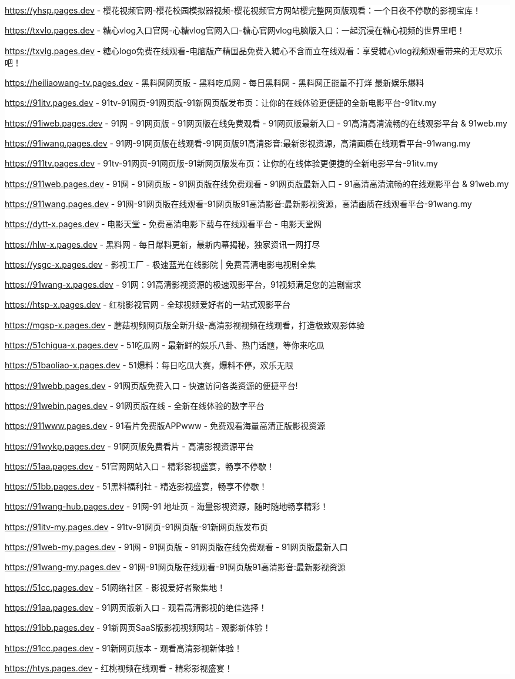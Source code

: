 https://yhsp.pages.dev - 樱花视频官网-樱花校园模拟器视频-樱花视频官方网站樱完整网页版观看：一个日夜不停歇的影视宝库！

https://txvlo.pages.dev - 糖心vlog入口官网-心糖vlog官网入口-糖心官网vlog电脑版入口：一起沉浸在糖心视频的世界里吧！

https://txvlg.pages.dev - 糖心logo免费在线观看-电脑版产精国品免费入糖心不含而立在线观看：享受糖心vlog视频观看带来的无尽欢乐吧！

https://heiliaowang-tv.pages.dev - 黑料网网页版 - 黑料吃瓜网 - 每日黑料网 - 黑料网正能量不打烊 最新娱乐爆料

https://91itv.pages.dev - 91tv-91网页-91网页版-91新网页版发布页：让你的在线体验更便捷的全新电影平台-91itv.my

https://91iweb.pages.dev - 91网 - 91网页版 - 91网页版在线免费观看 - 91网页版最新入口 - 91高清高清流畅的在线观影平台 & 91web.my

https://91iwang.pages.dev - 91网-91网页版在线观看-91网页版91高清影音:最新影视资源，高清画质在线观看平台-91wang.my

https://911tv.pages.dev - 91tv-91网页-91网页版-91新网页版发布页：让你的在线体验更便捷的全新电影平台-91itv.my

https://911web.pages.dev - 91网 - 91网页版 - 91网页版在线免费观看 - 91网页版最新入口 - 91高清高清流畅的在线观影平台 & 91web.my

https://911wang.pages.dev - 91网-91网页版在线观看-91网页版91高清影音:最新影视资源，高清画质在线观看平台-91wang.my

https://dytt-x.pages.dev - 电影天堂 - 免费高清电影下载与在线观看平台 - 电影天堂网

https://hlw-x.pages.dev - 黑料网 - 每日爆料更新，最新内幕揭秘，独家资讯一网打尽

https://ysgc-x.pages.dev - 影视工厂 - 极速蓝光在线影院 | 免费高清电影电视剧全集

https://91wang-x.pages.dev - 91网：91高清影视资源的极速观影平台，91视频满足您的追剧需求

https://htsp-x.pages.dev - 红桃影视官网 - 全球视频爱好者的一站式观影平台

https://mgsp-x.pages.dev - 蘑菇视频网页版全新升级-高清影视视频在线观看，打造极致观影体验

https://51chigua-x.pages.dev - 51吃瓜网 - 最新鲜的娱乐八卦、热门话题，等你来吃瓜

https://51baoliao-x.pages.dev - 51爆料：每日吃瓜大赛，爆料不停，欢乐无限

https://91webb.pages.dev - 91网页版免费入口 - 快速访问各类资源的便捷平台!

https://91webin.pages.dev - 91网页版在线 - 全新在线体验的数字平台

https://911www.pages.dev - 91看片免费版APPwww - 免费观看海量高清正版影视资源

https://91wykp.pages.dev - 91网页版免费看片 - 高清影视资源平台

https://51aa.pages.dev - 51官网网站入口 - 精彩影视盛宴，畅享不停歇！

https://51bb.pages.dev - 51黑料福利社 - 精选影视盛宴，畅享不停歇！

https://91wang-hub.pages.dev - 91网-91 地址页 - 海量影视资源，随时随地畅享精彩！

https://91itv-my.pages.dev - 91tv-91网页-91网页版-91新网页版发布页

https://91web-my.pages.dev - 91网 - 91网页版 - 91网页版在线免费观看 - 91网页版最新入口

https://91wang-my.pages.dev - 91网-91网页版在线观看-91网页版91高清影音:最新影视资源

https://51cc.pages.dev - 51网络社区 - 影视爱好者聚集地！

https://91aa.pages.dev - 91网页版新入口 - 观看高清影视的绝佳选择！

https://91bb.pages.dev - 91新网页SaaS版影视视频网站 - 观影新体验！

https://91cc.pages.dev - 91新网页版本 - 观看高清影视新体验！

https://htys.pages.dev - 红桃视频在线观看 - 精彩影视盛宴！
